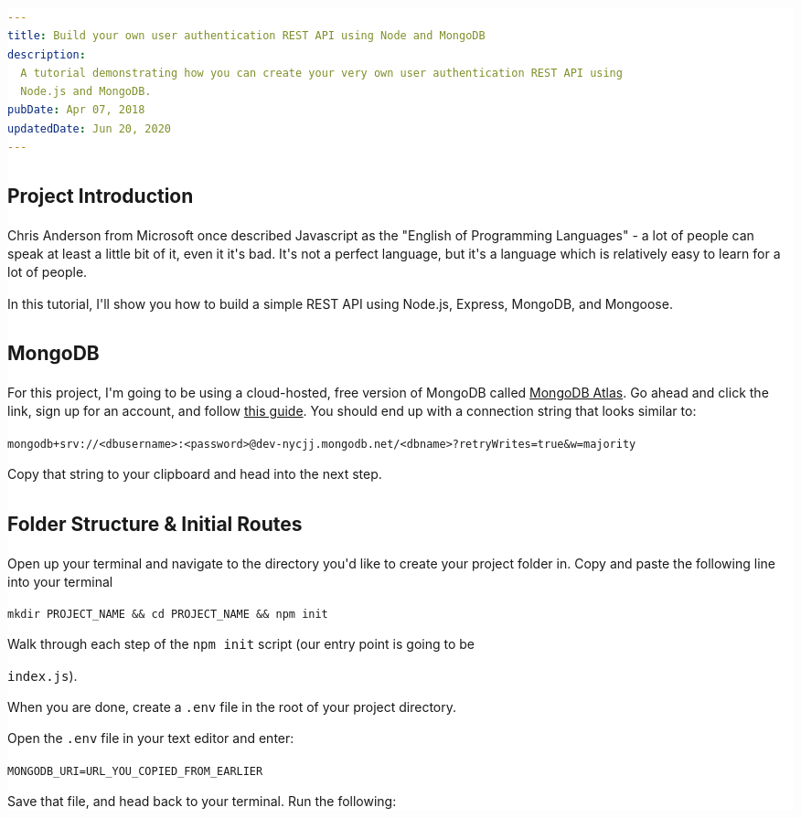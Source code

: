 ```yaml
---
title: Build your own user authentication REST API using Node and MongoDB
description:
  A tutorial demonstrating how you can create your very own user authentication REST API using
  Node.js and MongoDB.
pubDate: Apr 07, 2018
updatedDate: Jun 20, 2020
---
```


## Project Introduction

Chris Anderson from Microsoft once described Javascript as the "English of Programming Languages" -
a lot of people can speak at least a little bit of it, even it it's bad. It's not a perfect
language, but it's a language which is relatively easy to learn for a lot of people.

In this tutorial, I'll show you how to build a simple REST API using Node.js, Express, MongoDB, and
Mongoose.

## MongoDB

For this project, I'm going to be using a cloud-hosted, free version of MongoDB called
[MongoDB Atlas](https://www.mongodb.com/cloud/atlas). Go ahead and click the link, sign up for an
account, and follow [this guide](https://docs.atlas.mongodb.com/getting-started/). You should end up
with a connection string that looks similar to:

```shell
mongodb+srv://<dbusername>:<password>@dev-nycjj.mongodb.net/<dbname>?retryWrites=true&w=majority
```

Copy that string to your clipboard and head into the next step.

## Folder Structure & Initial Routes

Open up your terminal and navigate to the directory you'd like to create your project folder in.
Copy and paste the following line into your terminal

```shell
mkdir PROJECT_NAME && cd PROJECT_NAME && npm init
```

Walk through each step of the <kbd>npm init</kbd> script (our entry point is going to be

<kbd>index.js</kbd>).

When you are done, create a <kbd>.env</kbd> file in the root of your project directory.

Open the <kbd>.env</kbd> file in your text editor and enter:

```
MONGODB_URI=URL_YOU_COPIED_FROM_EARLIER
```

Save that file, and head back to your terminal. Run the following:

